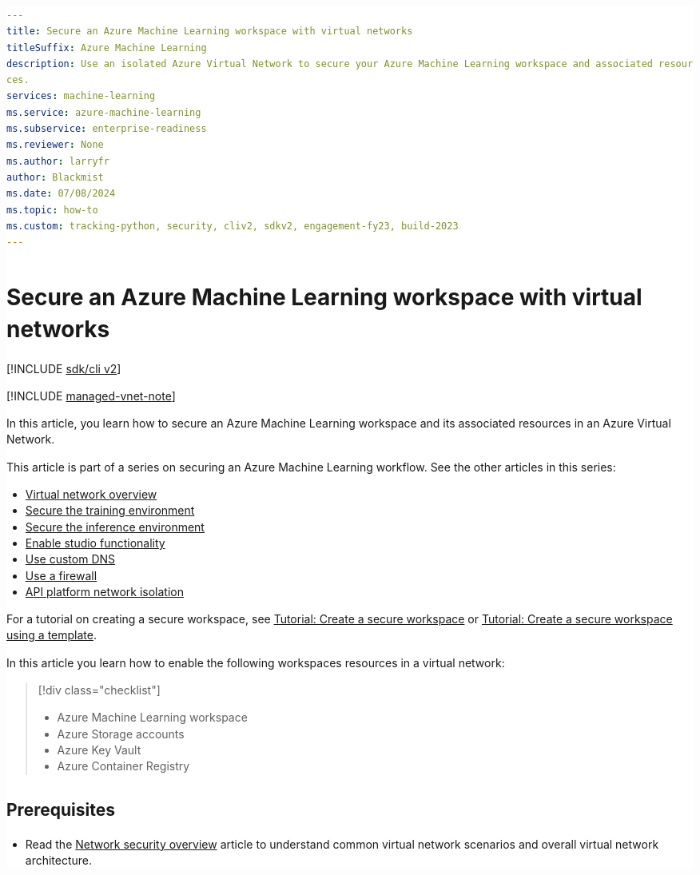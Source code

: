```yaml
---
title: Secure an Azure Machine Learning workspace with virtual networks
titleSuffix: Azure Machine Learning
description: Use an isolated Azure Virtual Network to secure your Azure Machine Learning workspace and associated resources.
services: machine-learning
ms.service: azure-machine-learning
ms.subservice: enterprise-readiness
ms.reviewer: None
ms.author: larryfr
author: Blackmist
ms.date: 07/08/2024
ms.topic: how-to
ms.custom: tracking-python, security, cliv2, sdkv2, engagement-fy23, build-2023
---
```


# Secure an Azure Machine Learning workspace with virtual networks

[!INCLUDE [sdk/cli v2](includes/machine-learning-dev-v2.md)]

[!INCLUDE [managed-vnet-note](includes/managed-vnet-note.md)]

In this article, you learn how to secure an Azure Machine Learning workspace and its associated resources in an Azure Virtual Network.

This article is part of a series on securing an Azure Machine Learning workflow. See the other articles in this series:

* [Virtual network overview](how-to-network-security-overview.md)
* [Secure the training environment](how-to-secure-training-vnet.md)
* [Secure the inference environment](how-to-secure-inferencing-vnet.md)
* [Enable studio functionality](how-to-enable-studio-virtual-network.md)
* [Use custom DNS](how-to-custom-dns.md)
* [Use a firewall](how-to-access-azureml-behind-firewall.md)
* [API platform network isolation](how-to-configure-network-isolation-with-v2.md)

For a tutorial on creating a secure workspace, see [Tutorial: Create a secure workspace](tutorial-create-secure-workspace.md) or [Tutorial: Create a secure workspace using a template](tutorial-create-secure-workspace-template.md).

In this article you learn how to enable the following workspaces resources in a virtual network:
> [!div class="checklist"]
> - Azure Machine Learning workspace
> - Azure Storage accounts
> - Azure Key Vault
> - Azure Container Registry

## Prerequisites

+ Read the [Network security overview](how-to-network-security-overview.md) article to understand common virtual network scenarios and overall virtual network architecture.

